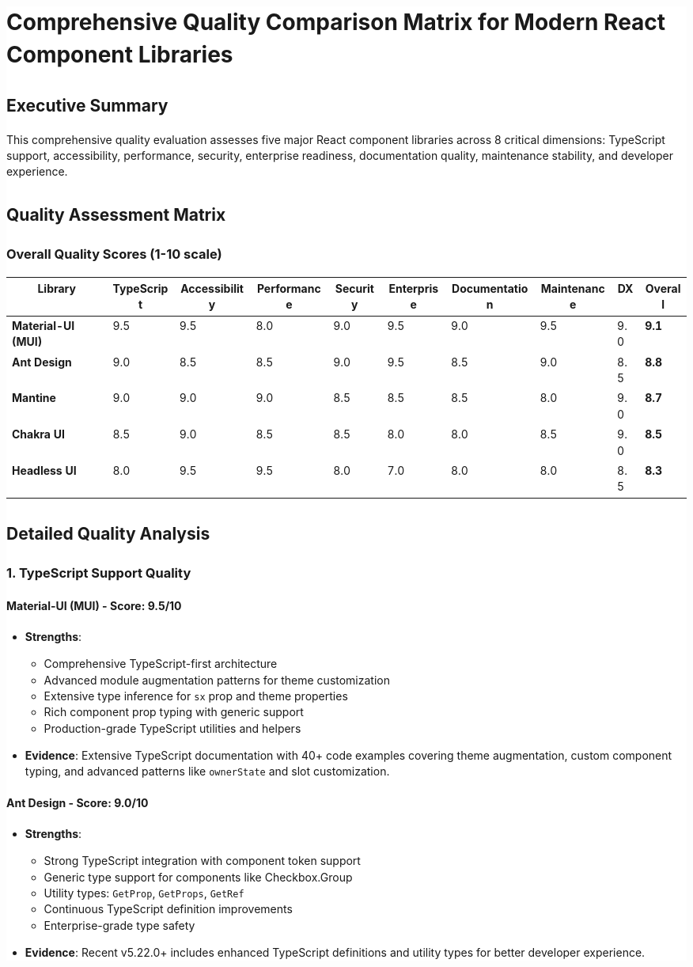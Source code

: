 # Comprehensive Quality Comparison Matrix for Modern React Component Libraries

## Executive Summary

This comprehensive quality evaluation assesses five major React component libraries across 8 critical dimensions: TypeScript support, accessibility, performance, security, enterprise readiness, documentation quality, maintenance stability, and developer experience.

## Quality Assessment Matrix

### Overall Quality Scores (1-10 scale)

| Library | TypeScript | Accessibility | Performance | Security | Enterprise | Documentation | Maintenance | DX | Overall |
|---------|------------|---------------|-------------|----------|------------|---------------|-------------|----|---------| 
| **Material-UI (MUI)** | 9.5 | 9.5 | 8.0 | 9.0 | 9.5 | 9.0 | 9.5 | 9.0 | **9.1** |
| **Ant Design** | 9.0 | 8.5 | 8.5 | 9.0 | 9.5 | 8.5 | 9.0 | 8.5 | **8.8** |
| **Mantine** | 9.0 | 9.0 | 9.0 | 8.5 | 8.5 | 8.5 | 8.0 | 9.0 | **8.7** |
| **Chakra UI** | 8.5 | 9.0 | 8.5 | 8.5 | 8.0 | 8.0 | 8.5 | 9.0 | **8.5** |
| **Headless UI** | 8.0 | 9.5 | 9.5 | 8.0 | 7.0 | 8.0 | 8.0 | 8.5 | **8.3** |

## Detailed Quality Analysis

### 1. TypeScript Support Quality

#### **Material-UI (MUI)** - Score: 9.5/10
- **Strengths**: 
  - Comprehensive TypeScript-first architecture
  - Advanced module augmentation patterns for theme customization
  - Extensive type inference for `sx` prop and theme properties
  - Rich component prop typing with generic support
  - Production-grade TypeScript utilities and helpers

- **Evidence**: Extensive TypeScript documentation with 40+ code examples covering theme augmentation, custom component typing, and advanced patterns like `ownerState` and slot customization.

#### **Ant Design** - Score: 9.0/10
- **Strengths**:
  - Strong TypeScript integration with component token support
  - Generic type support for components like Checkbox.Group
  - Utility types: `GetProp`, `GetProps`, `GetRef`
  - Continuous TypeScript definition improvements
  - Enterprise-grade type safety

- **Evidence**: Recent v5.22.0+ includes enhanced TypeScript definitions and utility types for better developer experience.
